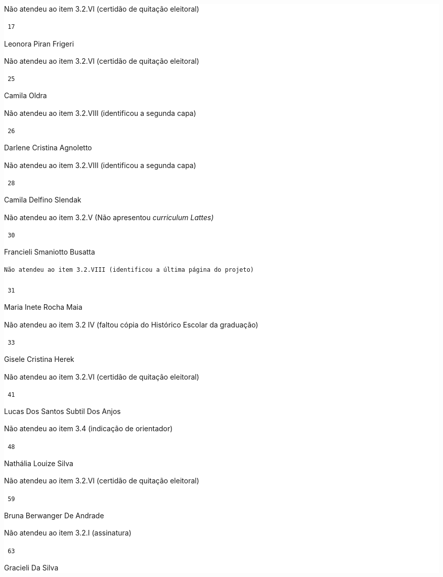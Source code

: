    Não atendeu ao item 3.2.VI (certidão de quitação eleitoral)

     17

   Leonora Piran Frigeri

   Não atendeu ao item 3.2.VI (certidão de quitação eleitoral)

     25

   Camila Oldra

   Não atendeu ao item 3.2.VIII (identificou a segunda capa)

     26

   Darlene Cristina Agnoletto

   Não atendeu ao item 3.2.VIII (identificou a segunda capa)

     28

   Camila Delfino Slendak

   Não atendeu ao item 3.2.V (Não apresentou *curriculum* *Lattes)*

     30

   Francieli Smaniotto Busatta

    Não atendeu ao item 3.2.VIII (identificou a última página do projeto)

     31

   Maria Inete Rocha Maia

   Não atendeu ao item 3.2 IV (faltou cópia do Histórico Escolar da graduação)

     33

   Gisele Cristina Herek

   Não atendeu ao item 3.2.VI (certidão de quitação eleitoral)

     41

   Lucas Dos Santos Subtil Dos Anjos

   Não atendeu ao item 3.4 (indicação de orientador)

     48

   Nathália Louize Silva

   Não atendeu ao item 3.2.VI (certidão de quitação eleitoral)

     59

   Bruna Berwanger De Andrade

   Não atendeu ao item 3.2.I (assinatura)

     63

   Gracieli Da Silva
